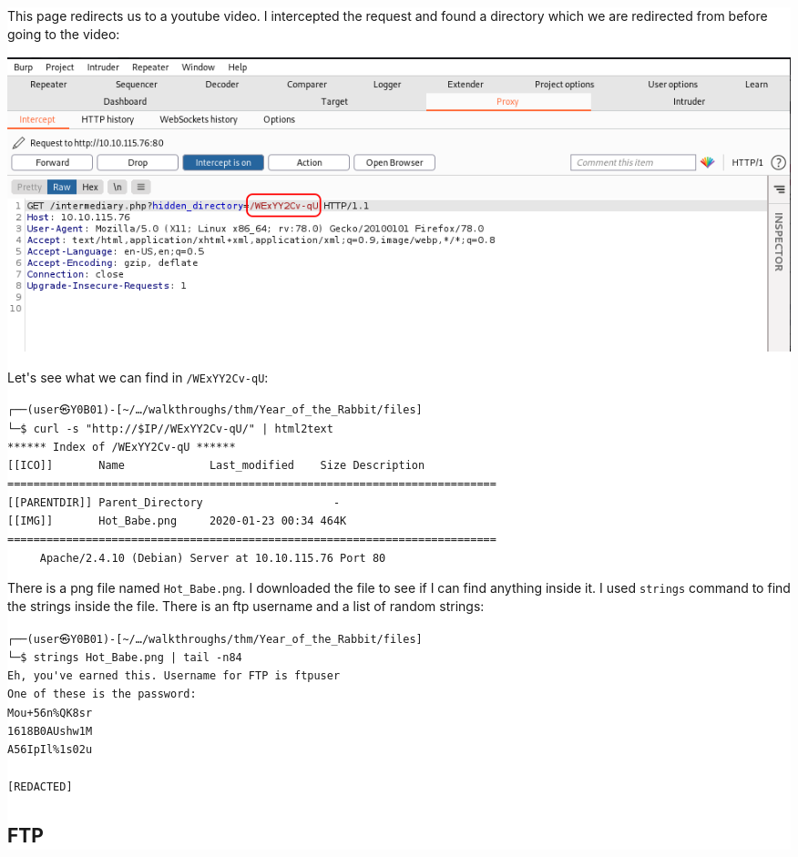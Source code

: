 This page redirects us to a youtube video. I intercepted the request and found a directory which we are redirected from before going to the video:

<p align="center"><img src="./files/dir.png"></p>

Let's see what we can find in `/WExYY2Cv-qU`:

~~~
┌──(user㉿Y0B01)-[~/…/walkthroughs/thm/Year_of_the_Rabbit/files]
└─$ curl -s "http://$IP//WExYY2Cv-qU/" | html2text 
****** Index of /WExYY2Cv-qU ******
[[ICO]]       Name             Last_modified    Size Description
===========================================================================
[[PARENTDIR]] Parent_Directory                    -  
[[IMG]]       Hot_Babe.png     2020-01-23 00:34 464K  
===========================================================================
     Apache/2.4.10 (Debian) Server at 10.10.115.76 Port 80
~~~

There is a png file named `Hot_Babe.png`. I downloaded the file to see if I can find anything inside it. I used `strings` command to find the strings inside the file. There is an ftp username and a list of random strings:

~~~
┌──(user㉿Y0B01)-[~/…/walkthroughs/thm/Year_of_the_Rabbit/files]
└─$ strings Hot_Babe.png | tail -n84
Eh, you've earned this. Username for FTP is ftpuser
One of these is the password:
Mou+56n%QK8sr
1618B0AUshw1M
A56IpIl%1s02u

[REDACTED]
~~~

## FTP
